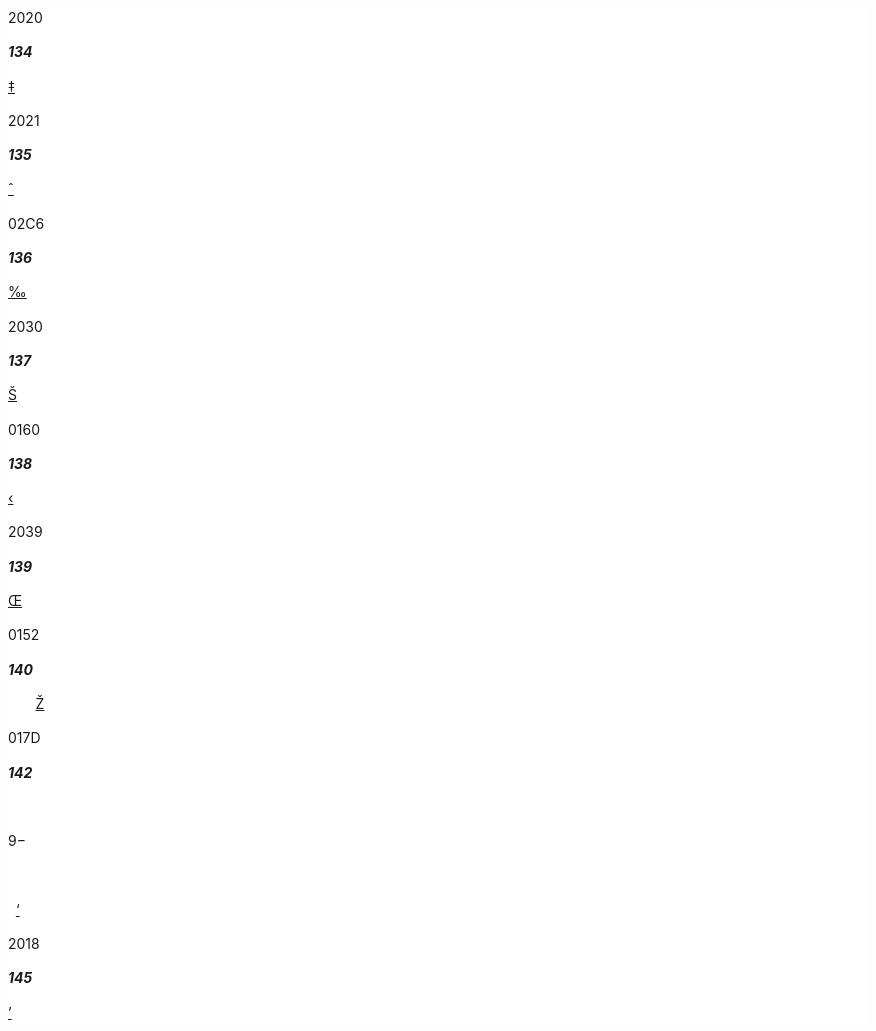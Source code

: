 2020

<i><b>134</b></i></td>
<td style="background: #dff7ff none repeat scroll 0% 0%;"><span><a href="http://en.wikipedia.org/wiki/Double_dagger_(typography)">‡</a></span>

2021

<i><b>135</b></i></td>
<td style="background: #dff7ff none repeat scroll 0% 0%;"><span><a href="http://en.wikipedia.org/wiki/Circumflex">ˆ</a></span>

02C6

<i><b>136</b></i></td>
<td style="background: #dff7ff none repeat scroll 0% 0%;"><span><a href="http://en.wikipedia.org/wiki/Permille">‰</a></span>

2030

<i><b>137</b></i></td>
<td style="background: #ffefdf none repeat scroll 0% 0%;"><span><a href="http://en.wikipedia.org/wiki/%C5%A0">Š</a></span>

0160

<i><b>138</b></i></td>
<td style="background: #dff7ff none repeat scroll 0% 0%;"><span><a href="http://en.wikipedia.org/wiki/Quotation_mark">‹</a></span>

2039

<i><b>139</b></i></td>
<td style="background: #ffefdf none repeat scroll 0% 0%;"><span><a href="http://en.wikipedia.org/wiki/%C5%92">Œ</a></span>

0152

<i><b>140</b></i></td>
<td style="background: #d0d0d0 none repeat scroll 0% 0%;">&nbsp;&nbsp;&nbsp;&nbsp;&nbsp;&nbsp;</td>
<td style="background: #ffefdf none repeat scroll 0% 0%;"><span><a href="http://en.wikipedia.org/wiki/%C5%BD">Ž</a></span>

017D

<i><b>142</b></i></td>
<td style="background: #d0d0d0 none repeat scroll 0% 0%;">&nbsp;</td>
</tr>
<tr><th>&nbsp;

9−

&nbsp;</th>
<td style="background: #d0d0d0 none repeat scroll 0% 0%;">&nbsp;</td>
<td style="background: #dff7ff none repeat scroll 0% 0%;"><span><a href="http://en.wikipedia.org/wiki/Curved_quotes">‘</a></span>

2018

<i><b>145</b></i></td>
<td style="background: #dff7ff none repeat scroll 0% 0%;"><span><a href="http://en.wikipedia.org/wiki/Curved_quotes">’</a></span>
